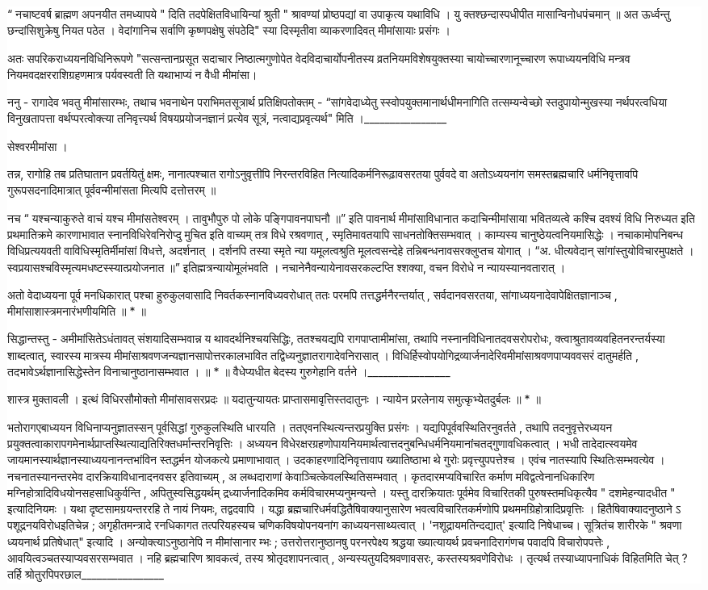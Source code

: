 “ नचाष्टवर्ष ब्राह्मण अपनयीत तमध्यापये " दिति तदपेक्षितविधायिन्यां श्रुती " श्रावण्यां प्रोष्ठपद्यां वा उपाकृत्य यथाविधि । यु क्तश्छन्दास्पधीपीत मासान्विनोधपंचमान् ॥ अत ऊर्ध्वन्तु छन्दांसिशुक्रेषु नियत पठेत । वेदांगानिच सर्वाणि कृष्णपक्षेषु संपठेदि" स्या दिस्मृतीवा व्याकरणादिवत् मीमांसायाः प्रसंगः ।

अतः सपरिकराध्ययनविधिनिरूपणे "सत्सन्तानप्रसूत सदाचार निष्ठात्मगुणोपेत वेदविदाचार्योपनीतस्य व्रतनियमविशेषयुक्तस्या चायोच्चारणानूच्चारण रूपाध्ययनविधि मन्त्रव नियमवदक्षरराशिग्रहणमात्र पर्यवस्वती ति यथाभाप्यं न वैधी मीमांसा।

ननु - रागादेव भवतु मीमांसारम्भः, तथाच भवनाथेन पराभिमतसूत्रार्थ प्रतिक्षिपतोक्तम् - “सांगवेदाध्येतु स्स्वोपयुक्तमानार्थधीमनागिति तत्सम्यन्वेच्छो स्तदुपायोन्मुखस्या नर्थपरत्वधिया विनुखतापत्ता वर्थप्परत्वोक्त्या तनिवृत्त्यर्थ विषयप्रयोजनज्ञानं प्रत्येव सूत्रं, नत्वाद्यप्रवृत्यर्थ" मिति ।﻿________________



सेश्वरमीमांसा ।

तन्न, रागोहि तब प्रतिघातान प्रवर्तयितुं क्षमः, नानात्पश्चात रागोऽनुवृत्तीपि निरन्तरविहित नित्यादिकर्मनिरूढ़ावसरतया पुर्ववदे वा अतोऽध्ययनांग समस्तब्रह्मचारि धर्मनिवृत्तावपि गुरूपसदनादिमात्रात् पूर्ववन्मीमांसता मित्यपि दत्तोत्तरम् ॥

नच “ यश्चन्याकुरुते वाचं यश्च मीमांसतेश्वरम् । तावुभौपुरु पो लोके पङ्गिपावनपाघनौ ॥” इति पावनार्थ मीमांसाविधानात कदाचिन्मीमांसाया भवितव्यत्वे कश्चि दवश्यं विधि निरुध्यत इति प्रथमातिक्रमे कारणाभावात स्नानविधिरेवनिरोप्दु मुचित इति वाच्यम् तत्र विधे रश्रवणात् , स्मृतिमावतयापि साधनतोक्तिसम्भवात् । काम्यस्य चानुष्ठेयत्वनियमासिद्धेः । नचाकामोपनिबन्ध विधिप्रत्ययवती वाविधिस्मृतिर्मीमांसां विधत्ते, अदर्शनात् । दर्शनपि तस्या स्मृते न्या यमूलत्वश्रुति मूलत्वसन्देहे तन्निबन्धनावसरक्लुप्तच योगात् । “अ. धीत्यवेदान् सांगांस्तुयोविचारमुपक्षते । स्वप्रयासश्चविस्मृत्यमधष्टस्स्यात्प्रयोजनात ॥” इतिह्मत्रन्यायोमूलंभवति । नचानेनैवन्यायेनावसरकल्टप्ति श्शक्या, वचन विरोधे न न्यायस्यानवतारात् ।

अतो वेदाध्ययना पूर्व मनधिकारात् पश्चा हुरुकुलवासादि निवर्तकस्नानविध्यवरोधात् ततः परमपि तत्तद्धर्मनैरन्तर्यात् , सर्वदानवसरतया, सांगाध्ययनादेवापेक्षितज्ञानाञ्च , मीमांसाशास्त्रमनारंभणीयमिति ॥ * ॥

सिद्धान्तस्तु - अमीमांसितेऽधंतावत् संशयादिसम्भवान्न य थावदर्थनिश्चयसिद्धिः, ततश्चयद्यपि रागपाप्तामीमांसा, तथापि नस्नानविधिनातदवसरोपरोधः, क्त्वाश्रुतावव्यवहितनरन्तर्यस्या शाब्दत्वात्, स्वारस्य मात्रस्य मीमांसाश्रवणजन्यज्ञानसापोत्तरकालभावित तद्विध्यनुज्ञातरागादेवनिरासात् । विधिर्हिस्वोपयोगिद्रव्यार्जनादेरिवमीमांसाश्रवणपाप्यववसरं दातुमर्हति , तदभावेऽर्थज्ञानासिद्धेस्तेन विनाचानुष्ठानासम्भवात । ॥ * ॥ वैधेप्यधीत बेदस्य गुरुगेहानि वर्तने ।﻿________________



शास्त्र मुक्तावली । इत्थं विधिरसौमोक्तो मीमांसावसरप्रदः ॥ यदातुन्यायतः प्राप्तासमावृत्तिस्तदातुनः । न्यायेन प्ररलेनाय समुत्कृभ्येतदुर्बलः ॥ * ॥

भतोरागएबाध्ययन विधिनाप्यनुज्ञातस्सन् पूर्वसिद्धां गुरुकुलस्थिति धारयति । ततएवनस्थित्यन्तरप्रयुक्ति प्रसंगः । यद्यपिपूर्ववस्थितिरनुवर्तते , तथापि तदनुवृत्तेरध्ययन प्रयुक्तत्वाकारापगमेनार्थप्राप्तस्थित्याद्यतिरिक्तधर्मान्तरनिवृत्तिः । अध्ययन विधेरक्षरग्रहणोपायनियमार्थत्वात्तदनुबन्धिधर्मनियमानांचतद्गुणावधिकत्वात् । भधी तादेदात्स्वयमेव जायमानस्यार्थज्ञानस्याध्ययनानन्तभांविन स्तद्धर्मन योजकत्ये प्रमाणाभावात् । उदकाहरणादिनिवृत्तावाप ख्यातिष्ठाभा थे गुरोः प्रवृत्त्युपपत्तेश्च । एवंच नातस्यापि स्थितिःसम्भवत्येव । नचनातस्यानन्तरमेव दारक्रियाविधानादनवसर इतिवाच्यम् , अ लब्धदाराणां केवाञ्चित्केवलस्थितिसम्भवात् । कृतदारमप्यविचारित कर्माण मविद्वत्वेनानधिकारिण मग्निहोत्रादिविधयोनसहसाधिकुर्वन्ति , अपितुस्वसिद्धयर्थम् द्रध्यार्जनादिकमिव कर्मविचारमप्यनुमन्यन्ते । यस्तु दारक्रियातः पूर्वमेव विचारितकी पुरुषस्तमधिकृत्यैव " दशमेहन्यादधीत " इत्यादिनियमः । यथा दृष्टसामग्रयन्तररहि ते नायं नियमः, तद्वदवापि । यद्धा ब्रह्मचारिधर्मवद्धितैषिवाक्यानुसारेण भवत्वविचारितकर्मणोपि प्रथममग्रिहोत्रादिप्रवृत्तिः । हितैषिवाक्यादनुष्ठाने ऽ पशूद्रनयविरोधइतिचेन्न ; अगृहीतमन्त्रादे रनधिकागत तत्परियहस्यच चणिकविषयोपनयनांग काध्ययनसाथ्यत्वात् । 'नशूद्रायमतिन्दद्यात्' इत्यादि निषेधाच्च। सूत्रितंच शारीरके " श्रवणा ध्ययनार्थ प्रतिषेधात्" इत्यादि । अन्योक्त्याऽनुष्ठानेपि न मीमांसानार म्भः ; उत्तरोत्तरानुष्ठानषु परनरपेक्ष्य श्रद्धया ख्यात्यायर्थ प्रवचनादिरागंणच पवादपि विचारोपपत्तेः , आवयित्वञ्चतस्याप्यवसरसम्भवात । नहि ब्रह्मचारिण श्रावकत्वं, तस्य श्रोतृदशापनत्वात् , अन्यस्यतुयदिश्रवणावसरः, कस्तस्यश्रवणेविरोधः । तृत्यर्थ तस्याध्यापनाधिकं विहितमिति चेत् ? तर्हि श्रोतुरपिपरछाल﻿________________
